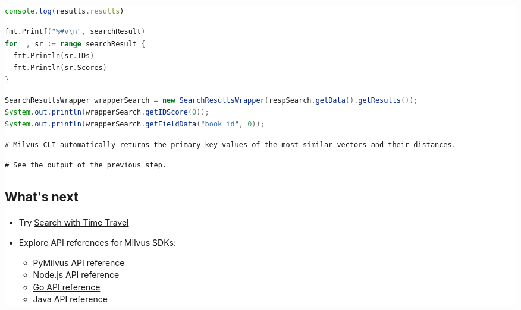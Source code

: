 ```javascript
console.log(results.results)
```

```go
fmt.Printf("%#v\n", searchResult)
for _, sr := range searchResult {
  fmt.Println(sr.IDs)
  fmt.Println(sr.Scores)
}
```

```java
SearchResultsWrapper wrapperSearch = new SearchResultsWrapper(respSearch.getData().getResults());
System.out.println(wrapperSearch.getIDScore(0));
System.out.println(wrapperSearch.getFieldData("book_id", 0));
```

```shell
# Milvus CLI automatically returns the primary key values of the most similar vectors and their distances.
```

```curl
# See the output of the previous step.
```

## What's next

- Try [Search with Time Travel](timetravel.md)

- Explore API references for Milvus SDKs:

  - [PyMilvus API reference](/api-reference/pymilvus/v2.2.5/About.md)
  - [Node.js API reference](/api-reference/node/v2.2.x/About.md)
  - [Go API reference](/api-reference/go/v2.2.1/About.md)
  - [Java API reference](/api-reference/java/v2.2.4/About.md)


